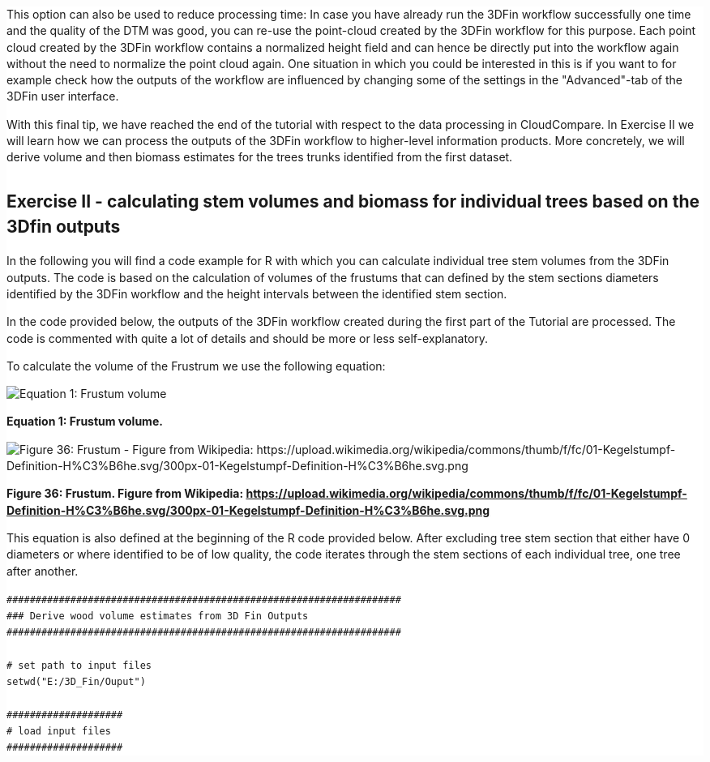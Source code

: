 This option can also be used to reduce processing time: In case you have already run the 3DFin workflow successfully one time and the quality of the DTM was good, you can re-use the point-cloud created by the 3DFin workflow for this purpose. Each point cloud created by the 3DFin workflow contains a normalized height field and can hence be directly put into the workflow again without the need to normalize the point cloud again. One situation in which you could be interested in this is if you want to for example check how the outputs of the workflow are influenced by changing some of the settings in the "Advanced"-tab of the 3DFin user interface.

With this final tip, we have reached the end of the tutorial with respect to the data processing in CloudCompare. In Exercise II we will learn how we can process the outputs of the 3DFin workflow to higher-level information products. More concretely, we will derive volume and then biomass estimates for the trees trunks identified from the first dataset.



## Exercise II - calculating stem volumes and biomass for individual trees based on the 3Dfin outputs

In the following you will find a code example for R with which you can calculate individual tree stem volumes from the 3DFin outputs. The code is based on the calculation of volumes of the frustums that can defined by the stem sections diameters identified by the 3DFin workflow and the height intervals between the identified stem section.

In the code provided below, the outputs of the 3DFin workflow created during the first part of the Tutorial are processed. The code is commented with quite a lot of details and should be more or less self-explanatory.  

To calculate the volume of the Frustrum we use the following equation:

![Equation 1: Frustum volume](Equ_01.png)

**Equation 1: Frustum volume.**

![Figure 36: Frustum - Figure from Wikipedia: https://upload.wikimedia.org/wikipedia/commons/thumb/f/fc/01-Kegelstumpf-Definition-H%C3%B6he.svg/300px-01-Kegelstumpf-Definition-H%C3%B6he.svg.png ](Fig_36.png)

**Figure 36: Frustum. Figure from Wikipedia: https://upload.wikimedia.org/wikipedia/commons/thumb/f/fc/01-Kegelstumpf-Definition-H%C3%B6he.svg/300px-01-Kegelstumpf-Definition-H%C3%B6he.svg.png**

This equation is also defined at the beginning of the R code provided below. After excluding tree stem section that either have 0 diameters or where identified to be of low quality, the code iterates through the stem sections of each individual tree, one tree after another. 


    ####################################################################
    ### Derive wood volume estimates from 3D Fin Outputs
    ####################################################################
    
    # set path to input files
    setwd("E:/3D_Fin/Ouput")
    
    ####################
    # load input files
    ####################
    